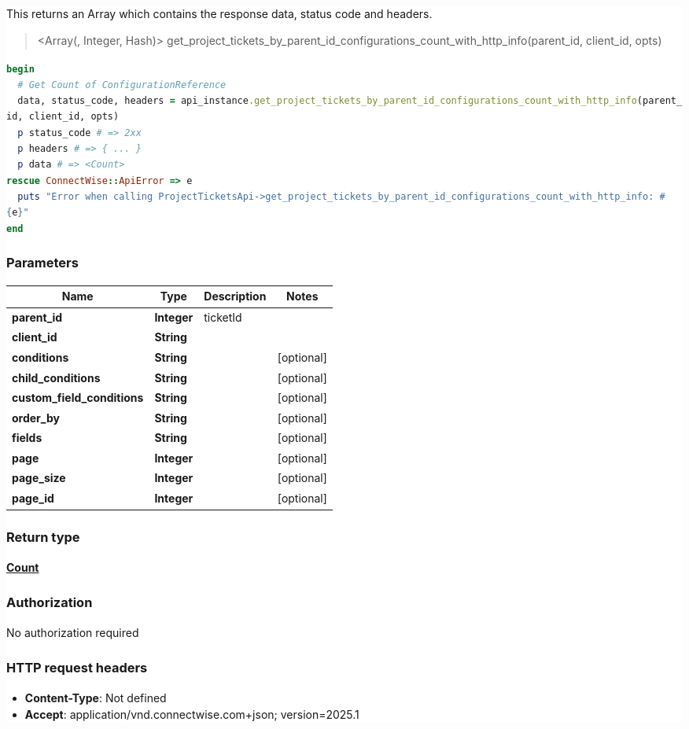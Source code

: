 This returns an Array which contains the response data, status code and headers.

> <Array(<Count>, Integer, Hash)> get_project_tickets_by_parent_id_configurations_count_with_http_info(parent_id, client_id, opts)

```ruby
begin
  # Get Count of ConfigurationReference
  data, status_code, headers = api_instance.get_project_tickets_by_parent_id_configurations_count_with_http_info(parent_id, client_id, opts)
  p status_code # => 2xx
  p headers # => { ... }
  p data # => <Count>
rescue ConnectWise::ApiError => e
  puts "Error when calling ProjectTicketsApi->get_project_tickets_by_parent_id_configurations_count_with_http_info: #{e}"
end
```

### Parameters

| Name | Type | Description | Notes |
| ---- | ---- | ----------- | ----- |
| **parent_id** | **Integer** | ticketId |  |
| **client_id** | **String** |  |  |
| **conditions** | **String** |  | [optional] |
| **child_conditions** | **String** |  | [optional] |
| **custom_field_conditions** | **String** |  | [optional] |
| **order_by** | **String** |  | [optional] |
| **fields** | **String** |  | [optional] |
| **page** | **Integer** |  | [optional] |
| **page_size** | **Integer** |  | [optional] |
| **page_id** | **Integer** |  | [optional] |

### Return type

[**Count**](Count.md)

### Authorization

No authorization required

### HTTP request headers

- **Content-Type**: Not defined
- **Accept**: application/vnd.connectwise.com+json; version=2025.1
